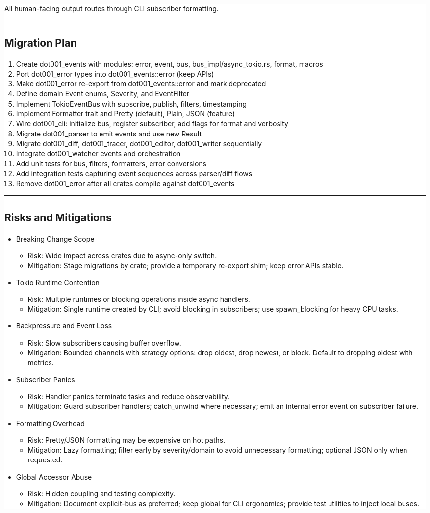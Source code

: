 All human-facing output routes through CLI subscriber formatting.

---

## Migration Plan

1) Create dot001_events with modules: error, event, bus, bus_impl/async_tokio.rs, format, macros
2) Port dot001_error types into dot001_events::error (keep APIs)
3) Make dot001_error re-export from dot001_events::error and mark deprecated
4) Define domain Event enums, Severity, and EventFilter
5) Implement TokioEventBus with subscribe, publish, filters, timestamping
6) Implement Formatter trait and Pretty (default), Plain, JSON (feature)
7) Wire dot001_cli: initialize bus, register subscriber, add flags for format and verbosity
8) Migrate dot001_parser to emit events and use new Result
9) Migrate dot001_diff, dot001_tracer, dot001_editor, dot001_writer sequentially
10) Integrate dot001_watcher events and orchestration
11) Add unit tests for bus, filters, formatters, error conversions
12) Add integration tests capturing event sequences across parser/diff flows
13) Remove dot001_error after all crates compile against dot001_events

---

## Risks and Mitigations

- Breaking Change Scope
  - Risk: Wide impact across crates due to async-only switch.
  - Mitigation: Stage migrations by crate; provide a temporary re-export shim; keep error APIs stable.

- Tokio Runtime Contention
  - Risk: Multiple runtimes or blocking operations inside async handlers.
  - Mitigation: Single runtime created by CLI; avoid blocking in subscribers; use spawn_blocking for heavy CPU tasks.

- Backpressure and Event Loss
  - Risk: Slow subscribers causing buffer overflow.
  - Mitigation: Bounded channels with strategy options: drop oldest, drop newest, or block. Default to dropping oldest with metrics.

- Subscriber Panics
  - Risk: Handler panics terminate tasks and reduce observability.
  - Mitigation: Guard subscriber handlers; catch_unwind where necessary; emit an internal error event on subscriber failure.

- Formatting Overhead
  - Risk: Pretty/JSON formatting may be expensive on hot paths.
  - Mitigation: Lazy formatting; filter early by severity/domain to avoid unnecessary formatting; optional JSON only when requested.

- Global Accessor Abuse
  - Risk: Hidden coupling and testing complexity.
  - Mitigation: Document explicit-bus as preferred; keep global for CLI ergonomics; provide test utilities to inject local buses.
